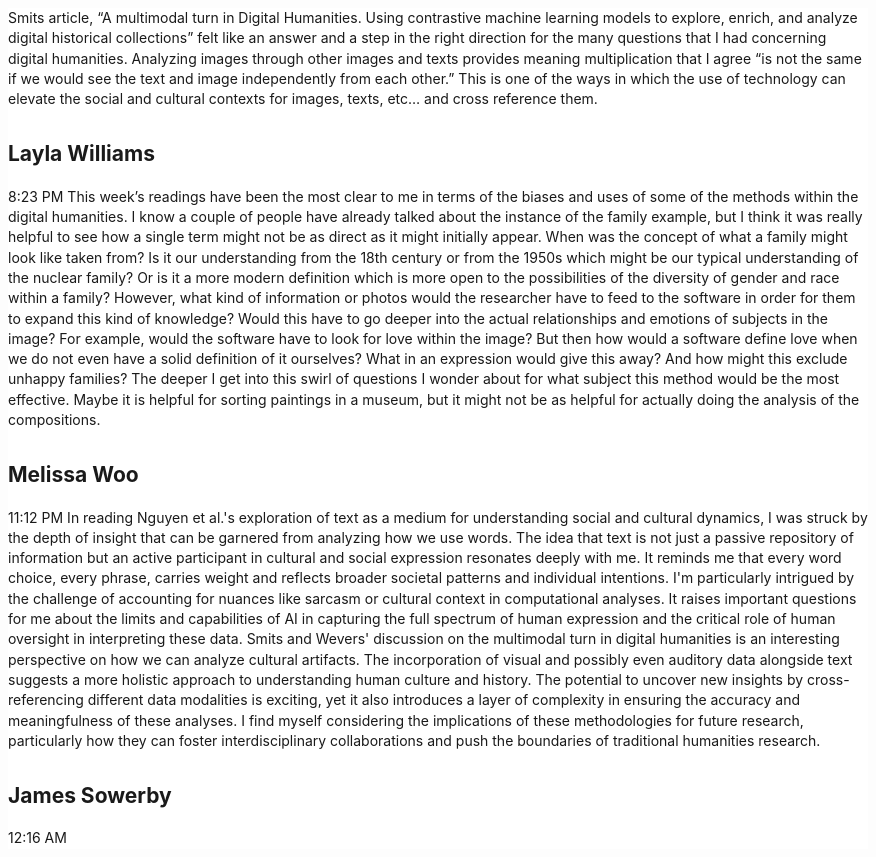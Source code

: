 Smits article, “A multimodal turn in Digital Humanities. Using contrastive machine learning models to explore, enrich, and analyze digital historical collections” felt like an answer and a step in the right direction for the many questions that I had concerning digital humanities. Analyzing images through other images and texts provides meaning multiplication that I agree “is not the same if we would see the text and image independently from each other.” This is one of the ways in which the use of technology can elevate the social and cultural contexts for images, texts, etc… and cross reference them.


## Layla Williams
  8:23 PM
This week’s readings have been the most clear to me in terms of the biases and uses of some of the methods within the digital humanities. I know a couple of people have already talked about the instance of the family example, but I think it was really helpful to see how a single term might not be as direct as it might initially appear. When was the concept of what a family might look like taken from? Is it our understanding from the 18th century or from the 1950s which might be our typical understanding of the nuclear family? Or is it a more modern definition which is more open to the possibilities of the diversity of gender and race within a family? However, what kind of information or photos would the researcher have to feed to the software in order for them to expand this kind of knowledge? Would this have to go deeper into the actual relationships and emotions of subjects in the image? For example, would the software have to look for love within the image? But then how would a software define love when we do not even have a solid definition of it ourselves? What in an expression would give this away? And how might this exclude unhappy families? The deeper I get into this swirl of questions I wonder about for what subject this method would be the most effective. Maybe it is helpful for sorting paintings in a museum, but it might not be as helpful for actually doing the analysis of the compositions.


## Melissa Woo
  11:12 PM
In reading Nguyen et al.'s exploration of text as a medium for understanding social and cultural dynamics, I was struck by the depth of insight that can be garnered from analyzing how we use words. The idea that text is not just a passive repository of information but an active participant in cultural and social expression resonates deeply with me. It reminds me that every word choice, every phrase, carries weight and reflects broader societal patterns and individual intentions. I'm particularly intrigued by the challenge of accounting for nuances like sarcasm or cultural context in computational analyses. It raises important questions for me about the limits and capabilities of AI in capturing the full spectrum of human expression and the critical role of human oversight in interpreting these data.
Smits and Wevers' discussion on the multimodal turn in digital humanities is an interesting perspective on how we can analyze cultural artifacts. The incorporation of visual and possibly even auditory data alongside text suggests a more holistic approach to understanding human culture and history. The potential to uncover new insights by cross-referencing different data modalities is exciting, yet it also introduces a layer of complexity in ensuring the accuracy and meaningfulness of these analyses. I find myself considering the implications of these methodologies for future research, particularly how they can foster interdisciplinary collaborations and push the boundaries of traditional humanities research.


## James Sowerby
  12:16 AM